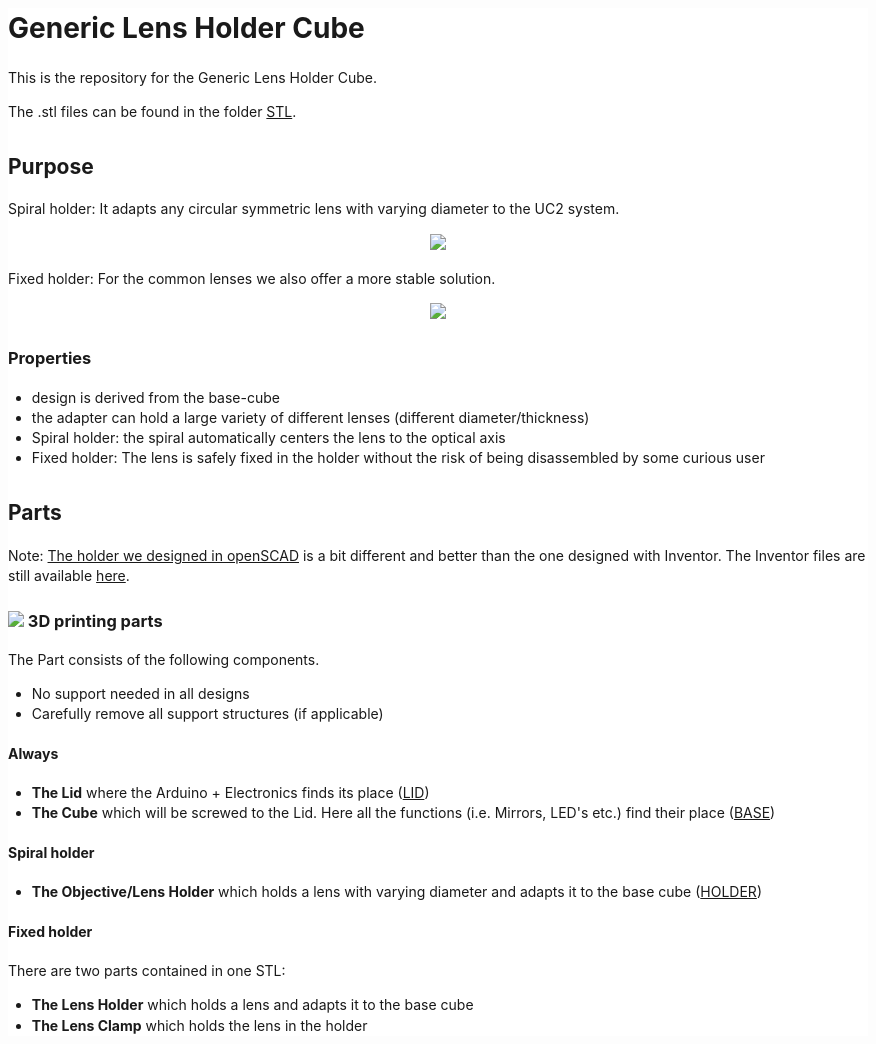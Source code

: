 # Generic Lens Holder Cube
This is the repository for the Generic Lens Holder Cube.

The .stl files can be found in the folder [STL](./STL).

## Purpose
Spiral holder: It adapts any circular symmetric lens with varying diameter to the UC2 system.
<p align="center">
<img src="./IMAGES/Assembly_Cube_Objectiveholder.png" width="300">
</p>

Fixed holder: For the common lenses we also offer a more stable solution.
<p align="center">
<img src="./IMAGES/Assembly_Cube_Lens_Mount.png" width="400">
</p>

### Properties
* design is derived from the base-cube
* the adapter can hold a large variety of different lenses (different diameter/thickness)
* Spiral holder: the spiral automatically centers the lens to the optical axis
* Fixed holder: The lens is safely fixed in the holder without the risk of being disassembled by some curious user

## Parts

Note: [The holder we designed in openSCAD](./OPENSCAD) is a bit different and better than the one designed with Inventor. The Inventor files are still available [here](./INVENTOR).

### <img src="./IMAGES/P.png" height="40"> 3D printing parts
The Part consists of the following components.

* No support needed in all designs
* Carefully remove all support structures (if applicable)

#### Always
* **The Lid** where the Arduino + Electronics finds its place ([LID](./STL/10_Lid_1x1_v2.stl))
* **The Cube** which will be screwed to the Lid. Here all the functions (i.e. Mirrors, LED's etc.) find their place ([BASE](./STL/10_Cube_1x1_v2.stl))

#### Spiral holder
* **The Objective/Lens Holder** which holds a lens with varying diameter and adapts it to the base cube ([HOLDER](./STL/20_Cube_Insert_Objective_Holder.stl))

#### Fixed holder
There are two parts contained in one STL:
* **The Lens Holder** which holds a lens and adapts it to the base cube
* **The Lens Clamp** which holds the lens in the holder
